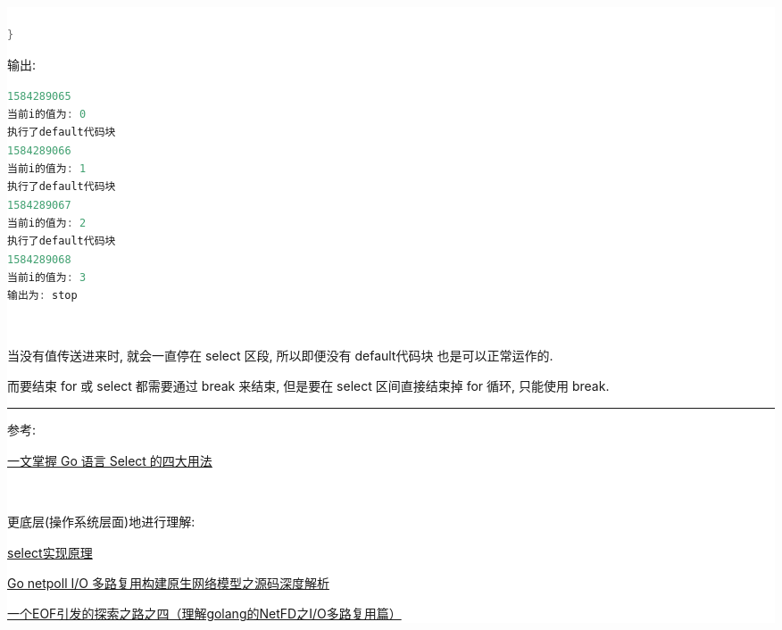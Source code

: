```go

}
```



输出:

```go
1584289065
当前i的值为: 0
执行了default代码块
1584289066
当前i的值为: 1
执行了default代码块
1584289067
当前i的值为: 2
执行了default代码块
1584289068
当前i的值为: 3
输出为: stop
```

<br>

当没有值传送进来时, 就会一直停在 select 区段, 所以即便没有 default代码块 也是可以正常运作的.  

而要结束 for 或 select 都需要通过 break 来结束, 但是要在 select 区间直接结束掉 for 循环, 只能使用 break.



---


参考:

[一文掌握 Go 语言 Select 的四大用法](https://mp.weixin.qq.com/s/-i-PoCTPuhRpd4cAKpNwuw)

<br>

更底层(操作系统层面)地进行理解:

[select实现原理](https://draveness.me/golang/docs/part2-foundation/ch05-keyword/golang-select/)


[Go netpoll I/O 多路复用构建原生网络模型之源码深度解析](https://taohuawu.club/go-netpoll-io-multiplexing-reactor?from=timeline)


[一个EOF引发的探索之路之四（理解golang的NetFD之I/O多路复用篇）](https://zhuanlan.zhihu.com/p/53687302?from=timeline&utm_source=wechat_session&utm_medium=social&s_s_i=Jqw9QIb15RPbv1Lyfy3QmB2nKpgFhprNdlq90PvafSQ%3D&s_r=1#showWechatShareTip)



